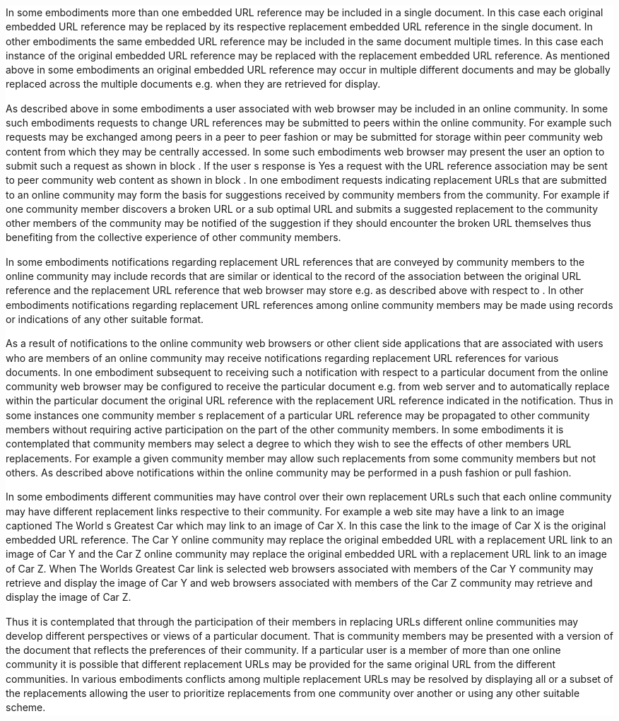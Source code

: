 In some embodiments more than one embedded URL reference may be included in a single document. In this case each original embedded URL reference may be replaced by its respective replacement embedded URL reference in the single document. In other embodiments the same embedded URL reference may be included in the same document multiple times. In this case each instance of the original embedded URL reference may be replaced with the replacement embedded URL reference. As mentioned above in some embodiments an original embedded URL reference may occur in multiple different documents and may be globally replaced across the multiple documents e.g. when they are retrieved for display.

As described above in some embodiments a user associated with web browser may be included in an online community. In some such embodiments requests to change URL references may be submitted to peers within the online community. For example such requests may be exchanged among peers in a peer to peer fashion or may be submitted for storage within peer community web content from which they may be centrally accessed. In some such embodiments web browser may present the user an option to submit such a request as shown in block . If the user s response is Yes a request with the URL reference association may be sent to peer community web content as shown in block . In one embodiment requests indicating replacement URLs that are submitted to an online community may form the basis for suggestions received by community members from the community. For example if one community member discovers a broken URL or a sub optimal URL and submits a suggested replacement to the community other members of the community may be notified of the suggestion if they should encounter the broken URL themselves thus benefiting from the collective experience of other community members.

In some embodiments notifications regarding replacement URL references that are conveyed by community members to the online community may include records that are similar or identical to the record of the association between the original URL reference and the replacement URL reference that web browser may store e.g. as described above with respect to . In other embodiments notifications regarding replacement URL references among online community members may be made using records or indications of any other suitable format.

As a result of notifications to the online community web browsers or other client side applications that are associated with users who are members of an online community may receive notifications regarding replacement URL references for various documents. In one embodiment subsequent to receiving such a notification with respect to a particular document from the online community web browser may be configured to receive the particular document e.g. from web server and to automatically replace within the particular document the original URL reference with the replacement URL reference indicated in the notification. Thus in some instances one community member s replacement of a particular URL reference may be propagated to other community members without requiring active participation on the part of the other community members. In some embodiments it is contemplated that community members may select a degree to which they wish to see the effects of other members URL replacements. For example a given community member may allow such replacements from some community members but not others. As described above notifications within the online community may be performed in a push fashion or pull fashion.

In some embodiments different communities may have control over their own replacement URLs such that each online community may have different replacement links respective to their community. For example a web site may have a link to an image captioned The World s Greatest Car which may link to an image of Car X. In this case the link to the image of Car X is the original embedded URL reference. The Car Y online community may replace the original embedded URL with a replacement URL link to an image of Car Y and the Car Z online community may replace the original embedded URL with a replacement URL link to an image of Car Z. When The Worlds Greatest Car link is selected web browsers associated with members of the Car Y community may retrieve and display the image of Car Y and web browsers associated with members of the Car Z community may retrieve and display the image of Car Z.

Thus it is contemplated that through the participation of their members in replacing URLs different online communities may develop different perspectives or views of a particular document. That is community members may be presented with a version of the document that reflects the preferences of their community. If a particular user is a member of more than one online community it is possible that different replacement URLs may be provided for the same original URL from the different communities. In various embodiments conflicts among multiple replacement URLs may be resolved by displaying all or a subset of the replacements allowing the user to prioritize replacements from one community over another or using any other suitable scheme.
